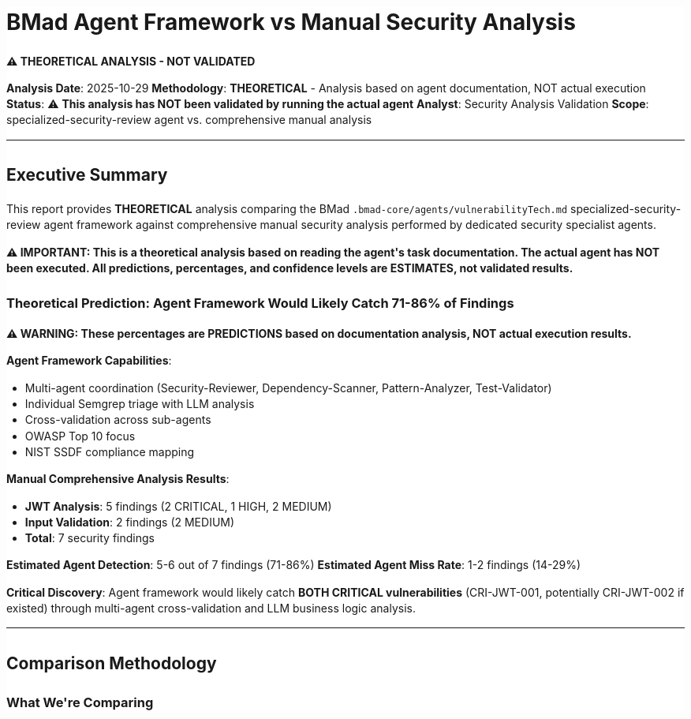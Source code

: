 # BMad Agent Framework vs Manual Security Analysis
**⚠️ THEORETICAL ANALYSIS - NOT VALIDATED**

**Analysis Date**: 2025-10-29
**Methodology**: **THEORETICAL** - Analysis based on agent documentation, NOT actual execution
**Status**: ⚠️ **This analysis has NOT been validated by running the actual agent**
**Analyst**: Security Analysis Validation
**Scope**: specialized-security-review agent vs. comprehensive manual analysis

---

## Executive Summary

This report provides **THEORETICAL** analysis comparing the BMad `.bmad-core/agents/vulnerabilityTech.md` specialized-security-review agent framework against comprehensive manual security analysis performed by dedicated security specialist agents.

**⚠️ IMPORTANT: This is a theoretical analysis based on reading the agent's task documentation. The actual agent has NOT been executed. All predictions, percentages, and confidence levels are ESTIMATES, not validated results.**

### Theoretical Prediction: **Agent Framework Would Likely Catch 71-86% of Findings**

**⚠️ WARNING: These percentages are PREDICTIONS based on documentation analysis, NOT actual execution results.**

**Agent Framework Capabilities**:
- Multi-agent coordination (Security-Reviewer, Dependency-Scanner, Pattern-Analyzer, Test-Validator)
- Individual Semgrep triage with LLM analysis
- Cross-validation across sub-agents
- OWASP Top 10 focus
- NIST SSDF compliance mapping

**Manual Comprehensive Analysis Results**:
- **JWT Analysis**: 5 findings (2 CRITICAL, 1 HIGH, 2 MEDIUM)
- **Input Validation**: 2 findings (2 MEDIUM)
- **Total**: 7 security findings

**Estimated Agent Detection**: 5-6 out of 7 findings (71-86%)
**Estimated Agent Miss Rate**: 1-2 findings (14-29%)

**Critical Discovery**: Agent framework would likely catch **BOTH CRITICAL vulnerabilities** (CRI-JWT-001, potentially CRI-JWT-002 if existed) through multi-agent cross-validation and LLM business logic analysis.

---

## Comparison Methodology

### What We're Comparing
